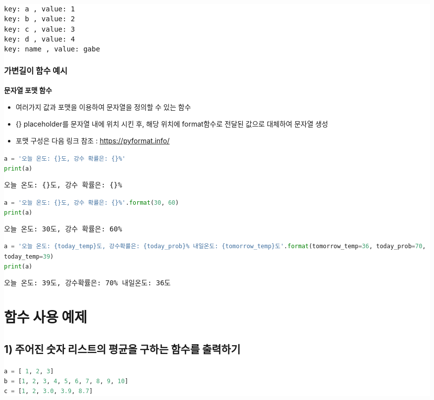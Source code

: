 <pre>
key: a , value: 1
key: b , value: 2
key: c , value: 3
key: d , value: 4
key: name , value: gabe
</pre>
### 가변길이 함수 예시



 **문자열 포맷 함수**

 - 여러가지 값과 포맷을 이용하여 문자열을 정의할 수 있는 함수

 - {} placeholder를 문자열 내에 위치 시킨 후, 해당 위치에 format함수로 전달된 값으로 대체하여 문자열 생성

 - 포맷 구성은 다음 링크 참조 : https://pyformat.info/



```python
a = '오늘 온도: {}도, 강수 확률은: {}%'
print(a)
```

<pre>
오늘 온도: {}도, 강수 확률은: {}%
</pre>

```python
a = '오늘 온도: {}도, 강수 확률은: {}%'.format(30, 60)
print(a)
```

<pre>
오늘 온도: 30도, 강수 확률은: 60%
</pre>

```python
a = '오늘 온도: {today_temp}도, 강수확률은: {today_prob}% 내일온도: {tomorrow_temp}도'.format(tomorrow_temp=36, today_prob=70, today_temp=39)
print(a)
```

<pre>
오늘 온도: 39도, 강수확률은: 70% 내일온도: 36도
</pre>
# 함수 사용 예제


## 1) 주어진 숫자 리스트의 평균을 구하는 함수를 출력하기



```python
a = [ 1, 2, 3]
b = [1, 2, 3, 4, 5, 6, 7, 8, 9, 10]
c = [1, 2, 3.0, 3.9, 8.7]
```
